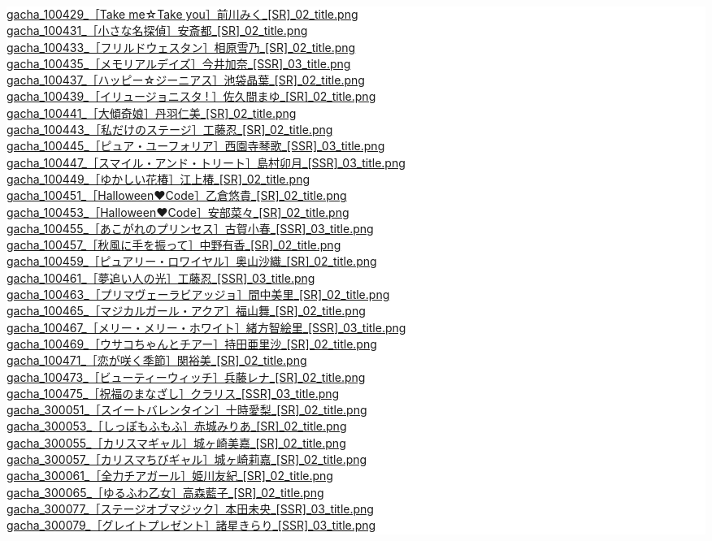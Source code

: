 [gacha_100429_［Take me☆Take you］前川みく_[SR]_02_title.png](Gacha/title/Cute/gacha_100429_［Take%20me☆Take%20you］前川みく_[SR]_02_title.png)<br>
[gacha_100431_［小さな名探偵］安斎都_[SR]_02_title.png](Gacha/title/Cute/gacha_100431_［小さな名探偵］安斎都_[SR]_02_title.png)<br>
[gacha_100433_［フリルドウェスタン］相原雪乃_[SR]_02_title.png](Gacha/title/Cute/gacha_100433_［フリルドウェスタン］相原雪乃_[SR]_02_title.png)<br>
[gacha_100435_［メモリアルデイズ］今井加奈_[SSR]_03_title.png](Gacha/title/Cute/gacha_100435_［メモリアルデイズ］今井加奈_[SSR]_03_title.png)<br>
[gacha_100437_［ハッピー☆ジーニアス］池袋晶葉_[SR]_02_title.png](Gacha/title/Cute/gacha_100437_［ハッピー☆ジーニアス］池袋晶葉_[SR]_02_title.png)<br>
[gacha_100439_［イリュージョニスタ ! ］佐久間まゆ_[SR]_02_title.png](Gacha/title/Cute/gacha_100439_［イリュージョニスタ%20!%20］佐久間まゆ_[SR]_02_title.png)<br>
[gacha_100441_［大傾奇娘］丹羽仁美_[SR]_02_title.png](Gacha/title/Cute/gacha_100441_［大傾奇娘］丹羽仁美_[SR]_02_title.png)<br>
[gacha_100443_［私だけのステージ］工藤忍_[SR]_02_title.png](Gacha/title/Cute/gacha_100443_［私だけのステージ］工藤忍_[SR]_02_title.png)<br>
[gacha_100445_［ピュア・ユーフォリア］西園寺琴歌_[SSR]_03_title.png](Gacha/title/Cute/gacha_100445_［ピュア・ユーフォリア］西園寺琴歌_[SSR]_03_title.png)<br>
[gacha_100447_［スマイル・アンド・トリート］島村卯月_[SSR]_03_title.png](Gacha/title/Cute/gacha_100447_［スマイル・アンド・トリート］島村卯月_[SSR]_03_title.png)<br>
[gacha_100449_［ゆかしい花椿］江上椿_[SR]_02_title.png](Gacha/title/Cute/gacha_100449_［ゆかしい花椿］江上椿_[SR]_02_title.png)<br>
[gacha_100451_［Halloween♥Code］乙倉悠貴_[SR]_02_title.png](Gacha/title/Cute/gacha_100451_［Halloween♥Code］乙倉悠貴_[SR]_02_title.png)<br>
[gacha_100453_［Halloween♥Code］安部菜々_[SR]_02_title.png](Gacha/title/Cute/gacha_100453_［Halloween♥Code］安部菜々_[SR]_02_title.png)<br>
[gacha_100455_［あこがれのプリンセス］古賀小春_[SSR]_03_title.png](Gacha/title/Cute/gacha_100455_［あこがれのプリンセス］古賀小春_[SSR]_03_title.png)<br>
[gacha_100457_［秋風に手を振って］中野有香_[SR]_02_title.png](Gacha/title/Cute/gacha_100457_［秋風に手を振って］中野有香_[SR]_02_title.png)<br>
[gacha_100459_［ピュアリー・ロワイヤル］奥山沙織_[SR]_02_title.png](Gacha/title/Cute/gacha_100459_［ピュアリー・ロワイヤル］奥山沙織_[SR]_02_title.png)<br>
[gacha_100461_［夢追い人の光］工藤忍_[SSR]_03_title.png](Gacha/title/Cute/gacha_100461_［夢追い人の光］工藤忍_[SSR]_03_title.png)<br>
[gacha_100463_［プリマヴェーラビアッジョ］間中美里_[SR]_02_title.png](Gacha/title/Cute/gacha_100463_［プリマヴェーラビアッジョ］間中美里_[SR]_02_title.png)<br>
[gacha_100465_［マジカルガール・アクア］福山舞_[SR]_02_title.png](Gacha/title/Cute/gacha_100465_［マジカルガール・アクア］福山舞_[SR]_02_title.png)<br>
[gacha_100467_［メリー・メリー・ホワイト］緒方智絵里_[SSR]_03_title.png](Gacha/title/Cute/gacha_100467_［メリー・メリー・ホワイト］緒方智絵里_[SSR]_03_title.png)<br>
[gacha_100469_［ウサコちゃんとチアー］持田亜里沙_[SR]_02_title.png](Gacha/title/Cute/gacha_100469_［ウサコちゃんとチアー］持田亜里沙_[SR]_02_title.png)<br>
[gacha_100471_［恋が咲く季節］関裕美_[SR]_02_title.png](Gacha/title/Cute/gacha_100471_［恋が咲く季節］関裕美_[SR]_02_title.png)<br>
[gacha_100473_［ビューティーウィッチ］兵藤レナ_[SR]_02_title.png](Gacha/title/Cute/gacha_100473_［ビューティーウィッチ］兵藤レナ_[SR]_02_title.png)<br>
[gacha_100475_［祝福のまなざし］クラリス_[SSR]_03_title.png](Gacha/title/Cute/gacha_100475_［祝福のまなざし］クラリス_[SSR]_03_title.png)<br>
[gacha_300051_［スイートバレンタイン］十時愛梨_[SR]_02_title.png](Gacha/title/Passion/gacha_300051_［スイートバレンタイン］十時愛梨_[SR]_02_title.png)<br>
[gacha_300053_［しっぽもふもふ］赤城みりあ_[SR]_02_title.png](Gacha/title/Passion/gacha_300053_［しっぽもふもふ］赤城みりあ_[SR]_02_title.png)<br>
[gacha_300055_［カリスマギャル］城ヶ崎美嘉_[SR]_02_title.png](Gacha/title/Passion/gacha_300055_［カリスマギャル］城ヶ崎美嘉_[SR]_02_title.png)<br>
[gacha_300057_［カリスマちびギャル］城ヶ崎莉嘉_[SR]_02_title.png](Gacha/title/Passion/gacha_300057_［カリスマちびギャル］城ヶ崎莉嘉_[SR]_02_title.png)<br>
[gacha_300061_［全力チアガール］姫川友紀_[SR]_02_title.png](Gacha/title/Passion/gacha_300061_［全力チアガール］姫川友紀_[SR]_02_title.png)<br>
[gacha_300065_［ゆるふわ乙女］高森藍子_[SR]_02_title.png](Gacha/title/Passion/gacha_300065_［ゆるふわ乙女］高森藍子_[SR]_02_title.png)<br>
[gacha_300077_［ステージオブマジック］本田未央_[SSR]_03_title.png](Gacha/title/Passion/gacha_300077_［ステージオブマジック］本田未央_[SSR]_03_title.png)<br>
[gacha_300079_［グレイトプレゼント］諸星きらり_[SSR]_03_title.png](Gacha/title/Passion/gacha_300079_［グレイトプレゼント］諸星きらり_[SSR]_03_title.png)<br>